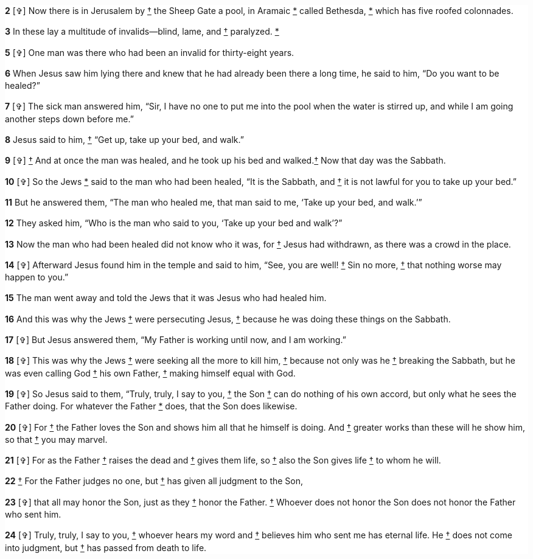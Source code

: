 **2** [✞] Now there is in Jerusalem by [†](#Jn_CR252) the Sheep Gate a pool, in Aramaic [*](#Jn_NC30) called Bethesda, [*](#Jn_NC31) which has five roofed colonnades.

**3**  In these lay a multitude of invalids—blind, lame, and [†](#Jn_CR253) paralyzed. [*](#Jn_NC32)

**5** [✞] One man was there who had been an invalid for thirty-eight years.

**6**  When Jesus saw him lying there and knew that he had already been there a long time, he said to him, “Do you want to be healed?”

**7** [✞] The sick man answered him, “Sir, I have no one to put me into the pool when the water is stirred up, and while I am going another steps down before me.”

**8**  Jesus said to him, [†](#Jn_CR254) “Get up, take up your bed, and walk.”

**9** [✞] [†](#Jn_CR255) And at once the man was healed, and he took up his bed and walked.[†](#Jn_CR256) Now that day was the Sabbath.

**10** [✞] So the Jews [*](#Jn_NC33) said to the man who had been healed, “It is the Sabbath, and [†](#Jn_CR257) it is not lawful for you to take up your bed.”

**11**  But he answered them, “The man who healed me, that man said to me, ‘Take up your bed, and walk.’”

**12**  They asked him, “Who is the man who said to you, ‘Take up your bed and walk’?”

**13**  Now the man who had been healed did not know who it was, for [†](#Jn_CR258) Jesus had withdrawn, as there was a crowd in the place.

**14** [✞] Afterward Jesus found him in the temple and said to him, “See, you are well! [†](#Jn_CR259) Sin no more, [†](#Jn_CR260) that nothing worse may happen to you.”

**15**  The man went away and told the Jews that it was Jesus who had healed him.

**16**  And this was why the Jews [†](#Jn_CR261) were persecuting Jesus, [†](#Jn_CR262) because he was doing these things on the Sabbath.

**17** [✞] But Jesus answered them, “My Father is working until now, and I am working.”

**18** [✞] This was why the Jews [†](#Jn_CR263) were seeking all the more to kill him, [†](#Jn_CR264) because not only was he [†](#Jn_CR265) breaking the Sabbath, but he was even calling God [†](#Jn_CR266) his own Father, [†](#Jn_CR267) making himself equal with God.

**19** [✞] So Jesus said to them, “Truly, truly, I say to you, [†](#Jn_CR268) the Son [†](#Jn_CR269) can do nothing of his own accord, but only what he sees the Father doing. For whatever the Father [*](#Jn_NC34) does, that the Son does likewise.

**20** [✞] For [†](#Jn_CR270) the Father loves the Son and shows him all that he himself is doing. And [†](#Jn_CR271) greater works than these will he show him, so that [†](#Jn_CR272) you may marvel.

**21** [✞] For as the Father [†](#Jn_CR273) raises the dead and [†](#Jn_CR274) gives them life, so [†](#Jn_CR275) also the Son gives life [†](#Jn_CR276) to whom he will.

**22**  [†](#Jn_CR277) For the Father judges no one, but [†](#Jn_CR278) has given all judgment to the Son,

**23** [✞] that all may honor the Son, just as they [†](#Jn_CR279) honor the Father. [†](#Jn_CR280) Whoever does not honor the Son does not honor the Father who sent him.

**24** [✞] Truly, truly, I say to you, [†](#Jn_CR281) whoever hears my word and [†](#Jn_CR282) believes him who sent me has eternal life. He [†](#Jn_CR283) does not come into judgment, but [†](#Jn_CR284) has passed from death to life.
